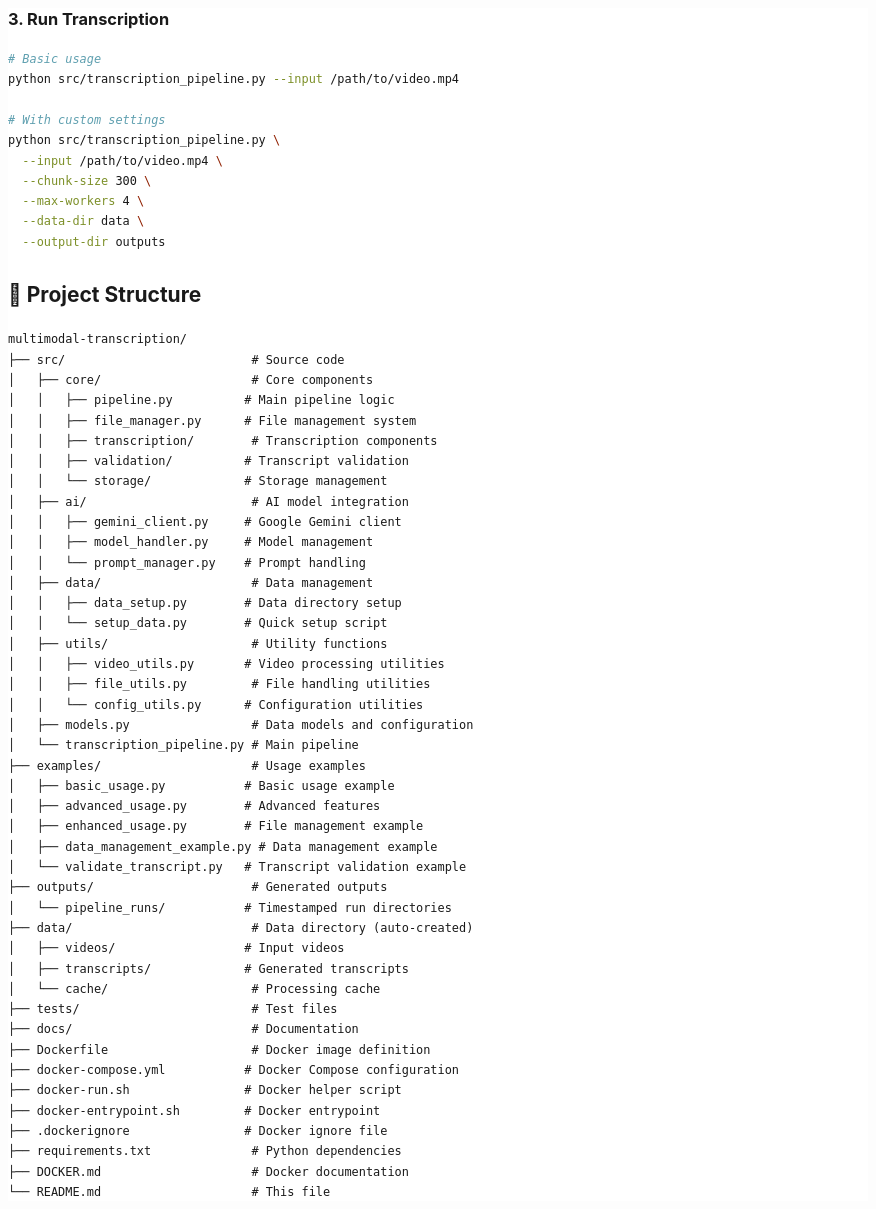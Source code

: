 ### 3. Run Transcription

```bash
# Basic usage
python src/transcription_pipeline.py --input /path/to/video.mp4

# With custom settings
python src/transcription_pipeline.py \
  --input /path/to/video.mp4 \
  --chunk-size 300 \
  --max-workers 4 \
  --data-dir data \
  --output-dir outputs
```

## 📁 Project Structure

```
multimodal-transcription/
├── src/                          # Source code
│   ├── core/                     # Core components
│   │   ├── pipeline.py          # Main pipeline logic
│   │   ├── file_manager.py      # File management system
│   │   ├── transcription/        # Transcription components
│   │   ├── validation/          # Transcript validation
│   │   └── storage/             # Storage management
│   ├── ai/                       # AI model integration
│   │   ├── gemini_client.py     # Google Gemini client
│   │   ├── model_handler.py     # Model management
│   │   └── prompt_manager.py    # Prompt handling
│   ├── data/                     # Data management
│   │   ├── data_setup.py        # Data directory setup
│   │   └── setup_data.py        # Quick setup script
│   ├── utils/                    # Utility functions
│   │   ├── video_utils.py       # Video processing utilities
│   │   ├── file_utils.py         # File handling utilities
│   │   └── config_utils.py      # Configuration utilities
│   ├── models.py                 # Data models and configuration
│   └── transcription_pipeline.py # Main pipeline
├── examples/                     # Usage examples
│   ├── basic_usage.py           # Basic usage example
│   ├── advanced_usage.py        # Advanced features
│   ├── enhanced_usage.py        # File management example
│   ├── data_management_example.py # Data management example
│   └── validate_transcript.py   # Transcript validation example
├── outputs/                      # Generated outputs
│   └── pipeline_runs/           # Timestamped run directories
├── data/                         # Data directory (auto-created)
│   ├── videos/                  # Input videos
│   ├── transcripts/             # Generated transcripts
│   └── cache/                    # Processing cache
├── tests/                        # Test files
├── docs/                         # Documentation
├── Dockerfile                    # Docker image definition
├── docker-compose.yml           # Docker Compose configuration
├── docker-run.sh                # Docker helper script
├── docker-entrypoint.sh         # Docker entrypoint
├── .dockerignore                # Docker ignore file
├── requirements.txt              # Python dependencies
├── DOCKER.md                     # Docker documentation
└── README.md                     # This file
```
